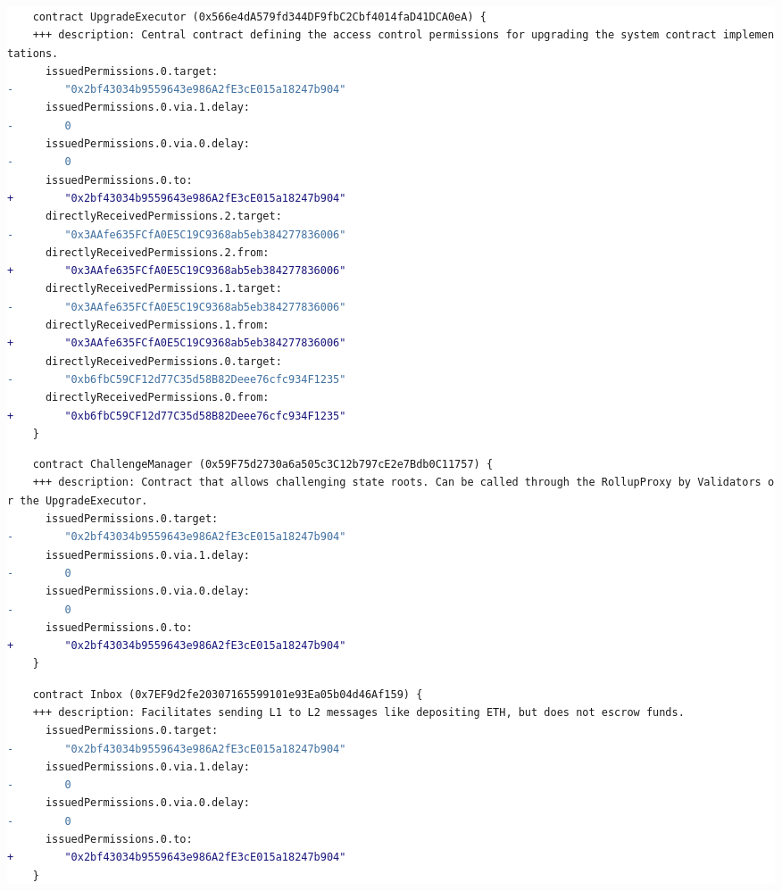 ```diff
    contract UpgradeExecutor (0x566e4dA579fd344DF9fbC2Cbf4014faD41DCA0eA) {
    +++ description: Central contract defining the access control permissions for upgrading the system contract implementations.
      issuedPermissions.0.target:
-        "0x2bf43034b9559643e986A2fE3cE015a18247b904"
      issuedPermissions.0.via.1.delay:
-        0
      issuedPermissions.0.via.0.delay:
-        0
      issuedPermissions.0.to:
+        "0x2bf43034b9559643e986A2fE3cE015a18247b904"
      directlyReceivedPermissions.2.target:
-        "0x3AAfe635FCfA0E5C19C9368ab5eb384277836006"
      directlyReceivedPermissions.2.from:
+        "0x3AAfe635FCfA0E5C19C9368ab5eb384277836006"
      directlyReceivedPermissions.1.target:
-        "0x3AAfe635FCfA0E5C19C9368ab5eb384277836006"
      directlyReceivedPermissions.1.from:
+        "0x3AAfe635FCfA0E5C19C9368ab5eb384277836006"
      directlyReceivedPermissions.0.target:
-        "0xb6fbC59CF12d77C35d58B82Deee76cfc934F1235"
      directlyReceivedPermissions.0.from:
+        "0xb6fbC59CF12d77C35d58B82Deee76cfc934F1235"
    }
```

```diff
    contract ChallengeManager (0x59F75d2730a6a505c3C12b797cE2e7Bdb0C11757) {
    +++ description: Contract that allows challenging state roots. Can be called through the RollupProxy by Validators or the UpgradeExecutor.
      issuedPermissions.0.target:
-        "0x2bf43034b9559643e986A2fE3cE015a18247b904"
      issuedPermissions.0.via.1.delay:
-        0
      issuedPermissions.0.via.0.delay:
-        0
      issuedPermissions.0.to:
+        "0x2bf43034b9559643e986A2fE3cE015a18247b904"
    }
```

```diff
    contract Inbox (0x7EF9d2fe20307165599101e93Ea05b04d46Af159) {
    +++ description: Facilitates sending L1 to L2 messages like depositing ETH, but does not escrow funds.
      issuedPermissions.0.target:
-        "0x2bf43034b9559643e986A2fE3cE015a18247b904"
      issuedPermissions.0.via.1.delay:
-        0
      issuedPermissions.0.via.0.delay:
-        0
      issuedPermissions.0.to:
+        "0x2bf43034b9559643e986A2fE3cE015a18247b904"
    }
```
